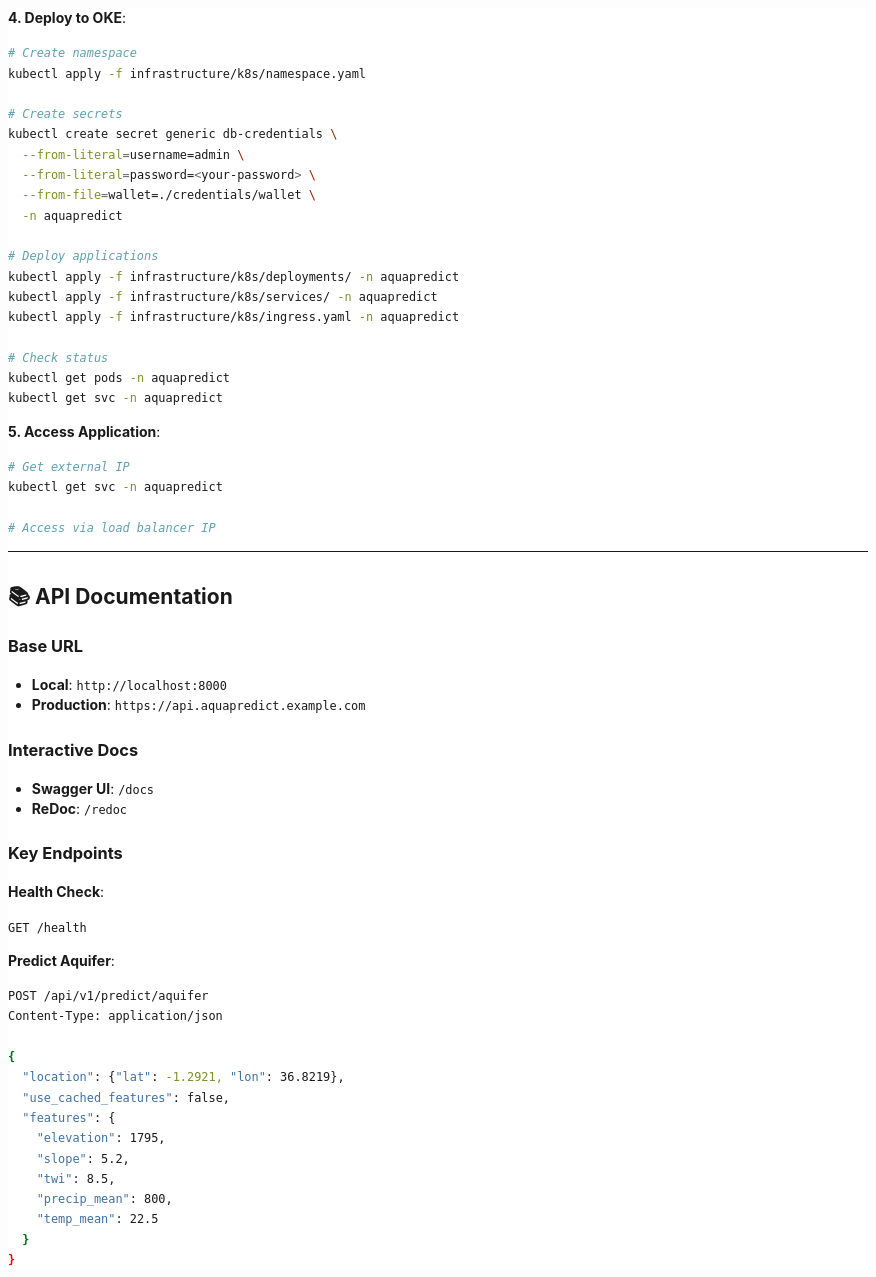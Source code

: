 **4. Deploy to OKE**:
```bash
# Create namespace
kubectl apply -f infrastructure/k8s/namespace.yaml

# Create secrets
kubectl create secret generic db-credentials \
  --from-literal=username=admin \
  --from-literal=password=<your-password> \
  --from-file=wallet=./credentials/wallet \
  -n aquapredict

# Deploy applications
kubectl apply -f infrastructure/k8s/deployments/ -n aquapredict
kubectl apply -f infrastructure/k8s/services/ -n aquapredict
kubectl apply -f infrastructure/k8s/ingress.yaml -n aquapredict

# Check status
kubectl get pods -n aquapredict
kubectl get svc -n aquapredict
```

**5. Access Application**:
```bash
# Get external IP
kubectl get svc -n aquapredict

# Access via load balancer IP
```

---

## 📚 API Documentation

### **Base URL**
- **Local**: `http://localhost:8000`
- **Production**: `https://api.aquapredict.example.com`

### **Interactive Docs**
- **Swagger UI**: `/docs`
- **ReDoc**: `/redoc`

### **Key Endpoints**

**Health Check**:
```bash
GET /health
```

**Predict Aquifer**:
```bash
POST /api/v1/predict/aquifer
Content-Type: application/json

{
  "location": {"lat": -1.2921, "lon": 36.8219},
  "use_cached_features": false,
  "features": {
    "elevation": 1795,
    "slope": 5.2,
    "twi": 8.5,
    "precip_mean": 800,
    "temp_mean": 22.5
  }
}
```